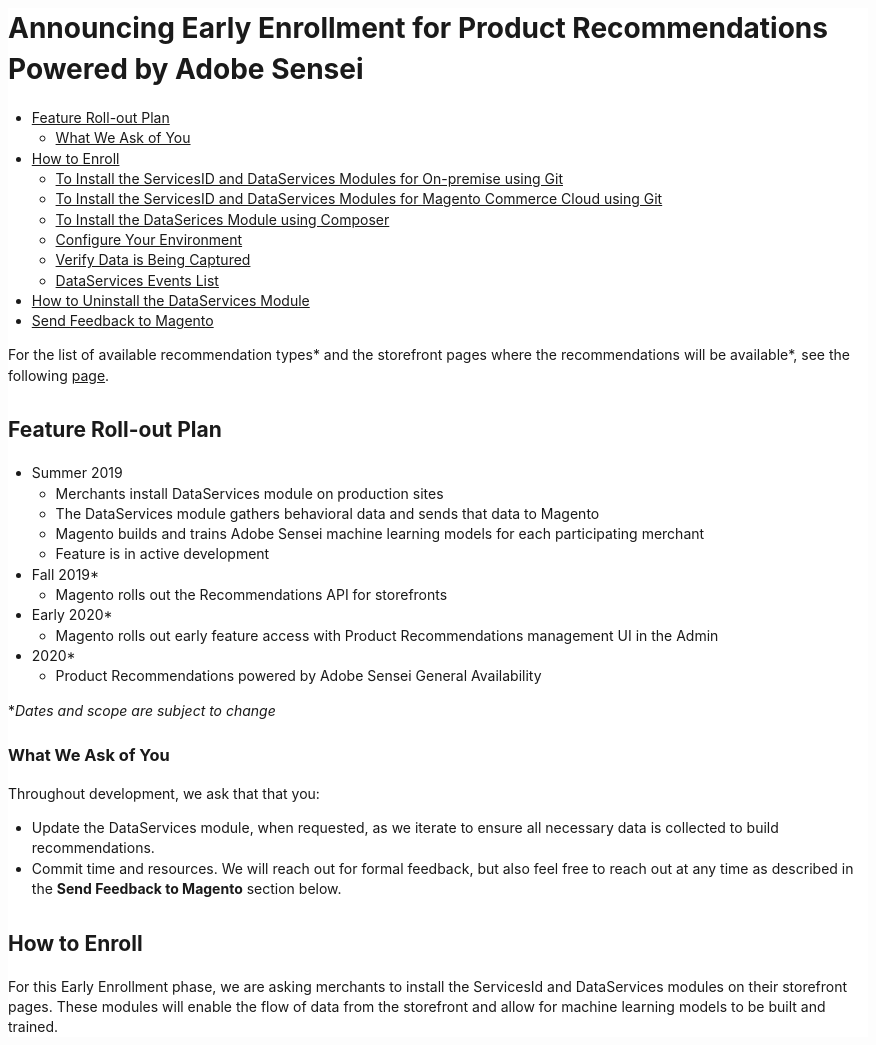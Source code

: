 # Announcing Early Enrollment for Product Recommendations Powered by Adobe Sensei

 * [Feature Roll-out Plan](#feature-roll-out-plan)
   * [What We Ask of You](#what-we-ask-of-you)
 * [How to Enroll](#how-to-enroll)
   * [To Install the ServicesID and DataServices Modules for On-premise using Git](#to-install-the-ServicesID-and-dataservices-modules-for-on-premise-using-git)
   * [To Install the ServicesID and DataServices Modules for Magento Commerce Cloud using Git](#to-install-the-ServicesID-and-dataservices-modules-for-magento-commerce-cloud-using-git)
   * [To Install the DataSerices Module using Composer](#to-install-the-dataservices-module-using-composer)
   * [Configure Your Environment](#configure-your-environment)
   * [Verify Data is Being Captured](#verify-data-is-being-captured)
   * [DataServices Events List](#dataservices-events-list)
 * [How to Uninstall the DataServices Module](#how-to-uninstall-the-dataservices-module)
 * [Send Feedback to Magento](#send-feedback-to-magento)

For the list of available recommendation types* and the storefront pages where the recommendations will be available*, see the following [page](https://gist.github.com/misha-kotov/c03df9039eb0f6c21ff47e0c9d76ae48#introduction).

## Feature Roll-out Plan

* Summer 2019
  * Merchants install DataServices module on production sites
  * The DataServices module gathers behavioral data and sends that data to Magento
  * Magento builds and trains Adobe Sensei machine learning models for each participating merchant
  * Feature is in active development
* Fall 2019*
  * Magento rolls out the Recommendations API for storefronts
* Early 2020*
  * Magento rolls out early feature access with Product Recommendations management UI in the Admin
* 2020*
  * Product Recommendations powered by Adobe Sensei General Availability

&ast;*Dates and scope are subject to change*

### What We Ask of You

Throughout development, we ask that that you:

* Update the DataServices module, when requested, as we iterate to ensure all necessary data is collected to build recommendations.
* Commit time and resources. We will reach out for formal feedback, but also feel free to reach out at any time as described in the **Send Feedback to Magento** section below.

## How to Enroll

For this Early Enrollment phase, we are asking merchants to install the ServicesId and DataServices modules on their storefront pages. These modules will enable the flow of data from the storefront and allow for machine learning models to be built and trained.
